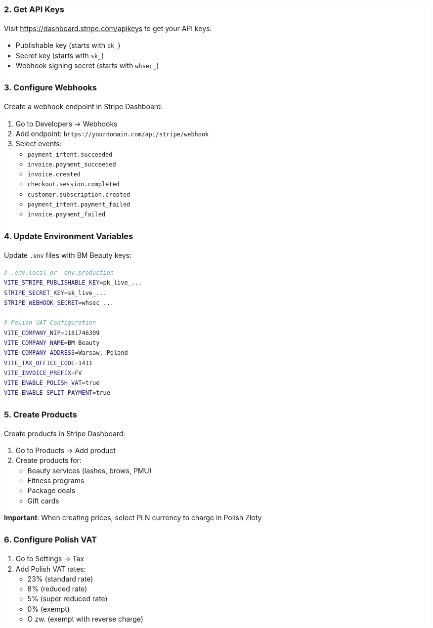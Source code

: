 ### 2. Get API Keys
Visit https://dashboard.stripe.com/apikeys to get your API keys:
- Publishable key (starts with `pk_`)
- Secret key (starts with `sk_`)
- Webhook signing secret (starts with `whsec_`)

### 3. Configure Webhooks
Create a webhook endpoint in Stripe Dashboard:
1. Go to Developers → Webhooks
2. Add endpoint: `https://yourdomain.com/api/stripe/webhook`
3. Select events:
   - `payment_intent.succeeded`
   - `invoice.payment_succeeded`
   - `invoice.created`
   - `checkout.session.completed`
   - `customer.subscription.created`
   - `payment_intent.payment_failed`
   - `invoice.payment_failed`

### 4. Update Environment Variables
Update `.env` files with BM Beauty keys:

```bash
# .env.local or .env.production
VITE_STRIPE_PUBLISHABLE_KEY=pk_live_...
STRIPE_SECRET_KEY=sk_live_...
STRIPE_WEBHOOK_SECRET=whsec_...

# Polish VAT Configuration
VITE_COMPANY_NIP=1181746309
VITE_COMPANY_NAME=BM Beauty
VITE_COMPANY_ADDRESS=Warsaw, Poland
VITE_TAX_OFFICE_CODE=1411
VITE_INVOICE_PREFIX=FV
VITE_ENABLE_POLISH_VAT=true
VITE_ENABLE_SPLIT_PAYMENT=true
```

### 5. Create Products
Create products in Stripe Dashboard:
1. Go to Products → Add product
2. Create products for:
   - Beauty services (lashes, brows, PMU)
   - Fitness programs
   - Package deals
   - Gift cards

**Important**: When creating prices, select PLN currency to charge in Polish Złoty

### 6. Configure Polish VAT
1. Go to Settings → Tax
2. Add Polish VAT rates:
   - 23% (standard rate)
   - 8% (reduced rate)
   - 5% (super reduced rate)
   - 0% (exempt)
   - O zw. (exempt with reverse charge)
